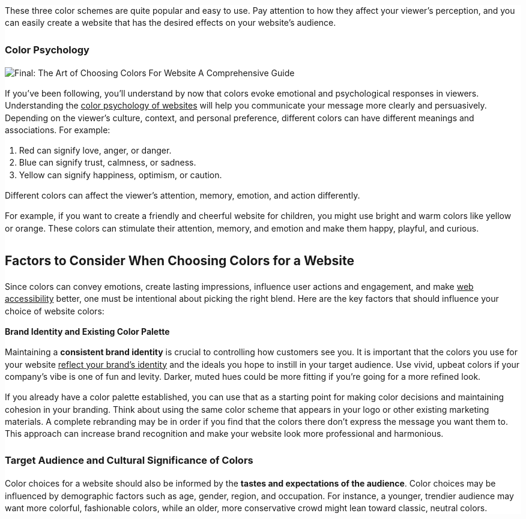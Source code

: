 These three color schemes are quite popular and easy to use. Pay attention to how they affect your viewer’s perception, and you can easily create a website that has the desired effects on your website’s audience.

### Color Psychology
    

![Final: The Art of Choosing Colors For Website A Comprehensive Guide](https://cdn.hostadvice.com/2023/05/final-the-art-of-choosing-colors-for-website-a-comprehensive-guide-6.jpeg)

If you’ve been following, you’ll understand by now that colors evoke emotional and psychological responses in viewers. Understanding the [color psychology of websites](https://99designs.com/blog/creative-inspiration/psychology-color-web-design/) will help you communicate your message more clearly and persuasively. Depending on the viewer’s culture, context, and personal preference, different colors can have different meanings and associations. For example:

1.  Red can signify love, anger, or danger.
2.  Blue can signify trust, calmness, or sadness.
3.  Yellow can signify happiness, optimism, or caution.

Different colors can affect the viewer’s attention, memory, emotion, and action differently.

For example, if you want to create a friendly and cheerful website for children, you might use bright and warm colors like yellow or orange. These colors can stimulate their attention, memory, and emotion and make them happy, playful, and curious.

## **Factors to Consider When Choosing Colors for a Website**

Since colors can convey emotions, create lasting impressions, influence user actions and engagement, and make [web accessibility](https://hostadvice.com/blog/web-hosting/accessibility/the-10-things-every-designer-needs-to-know-about-web-accessibility/) better, one must be intentional about picking the right blend. Here are the key factors that should influence your choice of website colors:

**Brand Identity and Existing Color Palette**
    

Maintaining a **consistent brand identity** is crucial to controlling how customers see you. It is important that the colors you use for your website [reflect your brand’s identity](https://www.hubspot.com/brand-kit-generator/color-palette-generator) and the ideals you hope to instill in your target audience. Use vivid, upbeat colors if your company’s vibe is one of fun and levity. Darker, muted hues could be more fitting if you’re going for a more refined look.

If you already have a color palette established, you can use that as a starting point for making color decisions and maintaining cohesion in your branding. Think about using the same color scheme that appears in your logo or other existing marketing materials. A complete rebranding may be in order if you find that the colors there don’t express the message you want them to. This approach can increase brand recognition and make your website look more professional and harmonious.

### **Target Audience and Cultural Significance of Colors**
    

Color choices for a website should also be informed by the **tastes and expectations of the audience**. Color choices may be influenced by demographic factors such as age, gender, region, and occupation. For instance, a younger, trendier audience may want more colorful, fashionable colors, while an older, more conservative crowd might lean toward classic, neutral colors.
